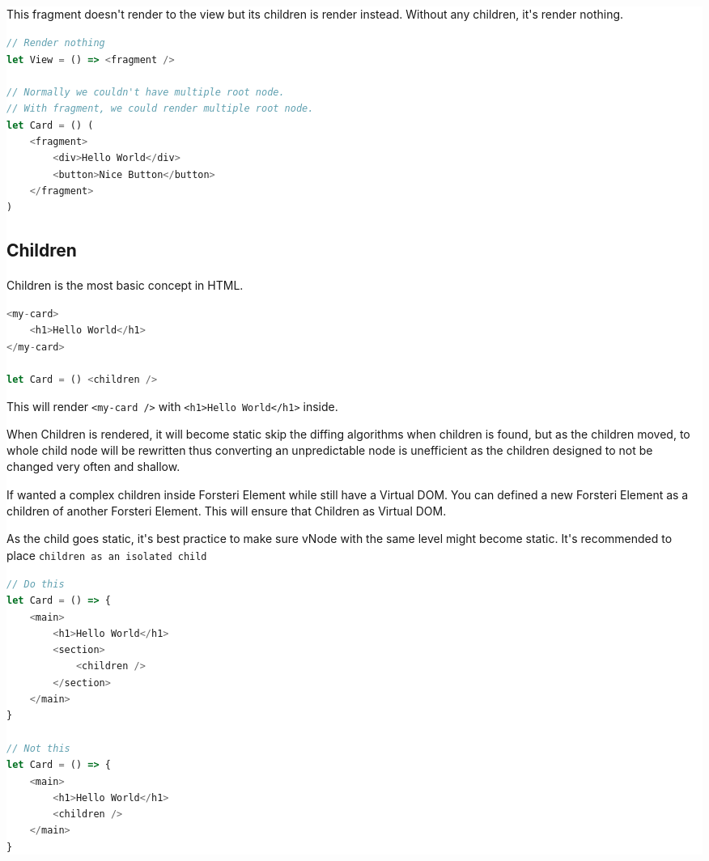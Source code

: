 This fragment doesn't render to the view but its children is render instead. Without any children, it's render nothing.

```javascript
// Render nothing
let View = () => <fragment />

// Normally we couldn't have multiple root node.
// With fragment, we could render multiple root node.
let Card = () (
    <fragment>
        <div>Hello World</div>
        <button>Nice Button</button>
    </fragment>
)
```

## Children

Children is the most basic concept in HTML.

```javascript
<my-card>
    <h1>Hello World</h1>
</my-card>

let Card = () <children />
```

This will render `<my-card />` with `<h1>Hello World</h1>` inside.

When Children is rendered, it will become static skip the diffing algorithms when children is found, but as the children moved, to whole child node will be rewritten thus converting an unpredictable node is unefficient as the children designed to not be changed very often and shallow.

If wanted a complex children inside Forsteri Element while still have a Virtual DOM. You can defined a new Forsteri Element as a children of another Forsteri Element. This will ensure that Children as Virtual DOM.

As the child goes static, it's best practice to make sure vNode with the same level might become static. It's recommended to place `children as an isolated child`

```javascript
// Do this
let Card = () => {
    <main>
        <h1>Hello World</h1>
        <section>
            <children />
        </section>
    </main>
}

// Not this
let Card = () => {
    <main>
        <h1>Hello World</h1>
        <children />
    </main>
}
```
